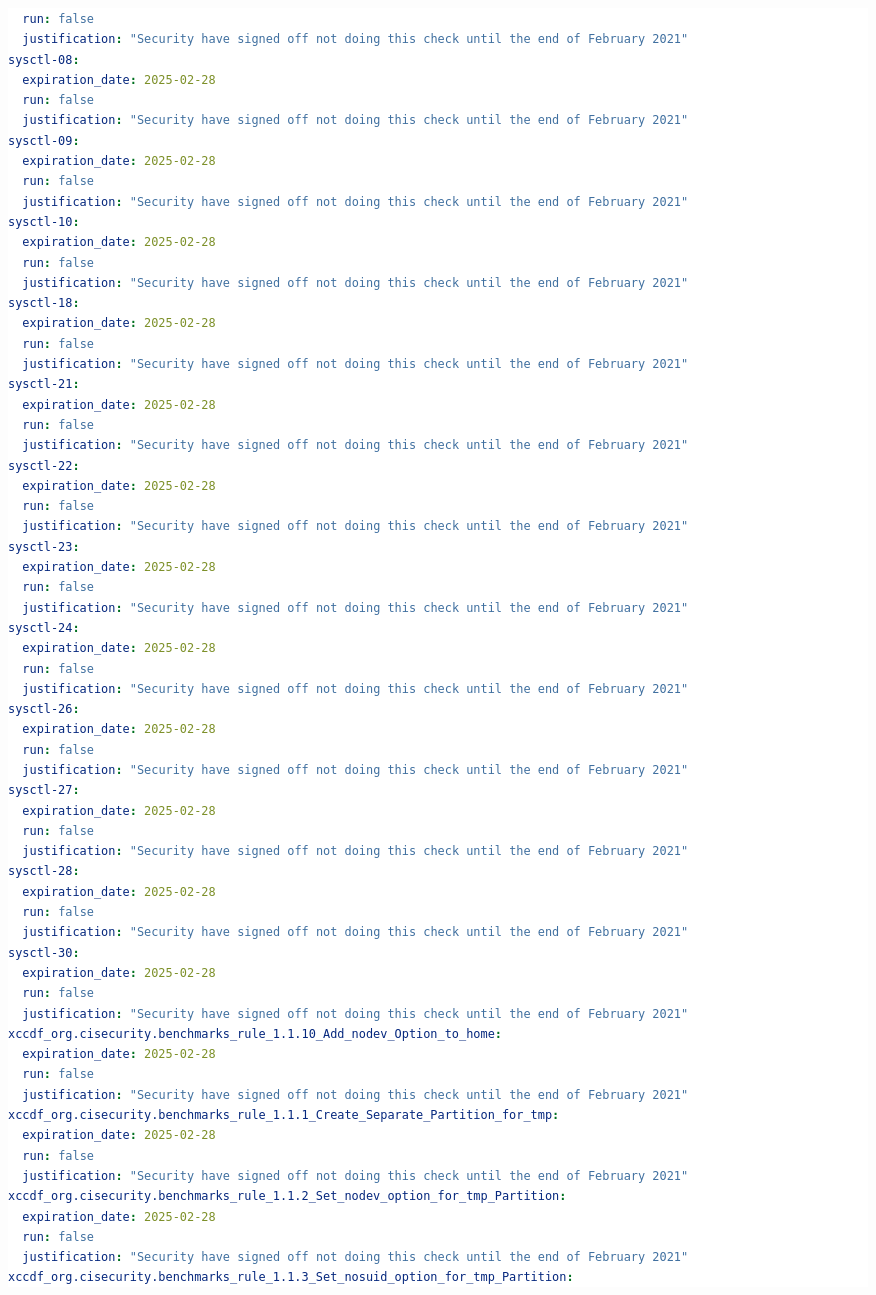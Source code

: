 ```yaml
  run: false
  justification: "Security have signed off not doing this check until the end of February 2021"
sysctl-08:
  expiration_date: 2025-02-28
  run: false
  justification: "Security have signed off not doing this check until the end of February 2021"
sysctl-09:
  expiration_date: 2025-02-28
  run: false
  justification: "Security have signed off not doing this check until the end of February 2021"
sysctl-10:
  expiration_date: 2025-02-28
  run: false
  justification: "Security have signed off not doing this check until the end of February 2021"
sysctl-18:
  expiration_date: 2025-02-28
  run: false
  justification: "Security have signed off not doing this check until the end of February 2021"
sysctl-21:
  expiration_date: 2025-02-28
  run: false
  justification: "Security have signed off not doing this check until the end of February 2021"
sysctl-22:
  expiration_date: 2025-02-28
  run: false
  justification: "Security have signed off not doing this check until the end of February 2021"
sysctl-23:
  expiration_date: 2025-02-28
  run: false
  justification: "Security have signed off not doing this check until the end of February 2021"
sysctl-24:
  expiration_date: 2025-02-28
  run: false
  justification: "Security have signed off not doing this check until the end of February 2021"
sysctl-26:
  expiration_date: 2025-02-28
  run: false
  justification: "Security have signed off not doing this check until the end of February 2021"
sysctl-27:
  expiration_date: 2025-02-28
  run: false
  justification: "Security have signed off not doing this check until the end of February 2021"
sysctl-28:
  expiration_date: 2025-02-28
  run: false
  justification: "Security have signed off not doing this check until the end of February 2021"
sysctl-30:
  expiration_date: 2025-02-28
  run: false
  justification: "Security have signed off not doing this check until the end of February 2021"
xccdf_org.cisecurity.benchmarks_rule_1.1.10_Add_nodev_Option_to_home:
  expiration_date: 2025-02-28
  run: false
  justification: "Security have signed off not doing this check until the end of February 2021"
xccdf_org.cisecurity.benchmarks_rule_1.1.1_Create_Separate_Partition_for_tmp:
  expiration_date: 2025-02-28
  run: false
  justification: "Security have signed off not doing this check until the end of February 2021"
xccdf_org.cisecurity.benchmarks_rule_1.1.2_Set_nodev_option_for_tmp_Partition:
  expiration_date: 2025-02-28
  run: false
  justification: "Security have signed off not doing this check until the end of February 2021"
xccdf_org.cisecurity.benchmarks_rule_1.1.3_Set_nosuid_option_for_tmp_Partition:
```